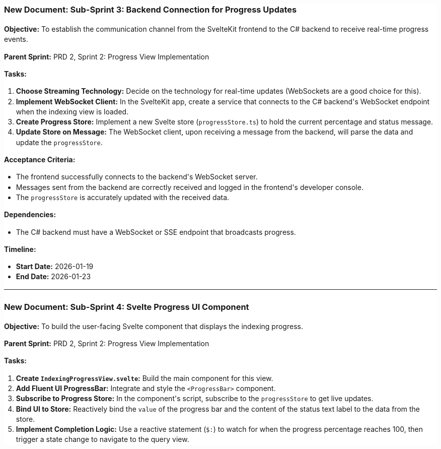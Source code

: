 ### **New Document: Sub-Sprint 3: Backend Connection for Progress Updates**

**Objective:**
To establish the communication channel from the SvelteKit frontend to the C\# backend to receive real-time progress events.

**Parent Sprint:**
PRD 2, Sprint 2: Progress View Implementation

**Tasks:**

1.  **Choose Streaming Technology:** Decide on the technology for real-time updates (WebSockets are a good choice for this).
2.  **Implement WebSocket Client:** In the SvelteKit app, create a service that connects to the C\# backend's WebSocket endpoint when the indexing view is loaded.
3.  **Create Progress Store:** Implement a new Svelte store (`progressStore.ts`) to hold the current percentage and status message.
4.  **Update Store on Message:** The WebSocket client, upon receiving a message from the backend, will parse the data and update the `progressStore`.

**Acceptance Criteria:**

  * The frontend successfully connects to the backend's WebSocket server.
  * Messages sent from the backend are correctly received and logged in the frontend's developer console.
  * The `progressStore` is accurately updated with the received data.

**Dependencies:**

  * The C\# backend must have a WebSocket or SSE endpoint that broadcasts progress.

**Timeline:**

  * **Start Date:** 2026-01-19
  * **End Date:** 2026-01-23

-----

### **New Document: Sub-Sprint 4: Svelte Progress UI Component**

**Objective:**
To build the user-facing Svelte component that displays the indexing progress.

**Parent Sprint:**
PRD 2, Sprint 2: Progress View Implementation

**Tasks:**

1.  **Create `IndexingProgressView.svelte`:** Build the main component for this view.
2.  **Add Fluent UI ProgressBar:** Integrate and style the `<ProgressBar>` component.
3.  **Subscribe to Progress Store:** In the component's script, subscribe to the `progressStore` to get live updates.
4.  **Bind UI to Store:** Reactively bind the `value` of the progress bar and the content of the status text label to the data from the store.
5.  **Implement Completion Logic:** Use a reactive statement (`$:`) to watch for when the progress percentage reaches 100, then trigger a state change to navigate to the query view.
